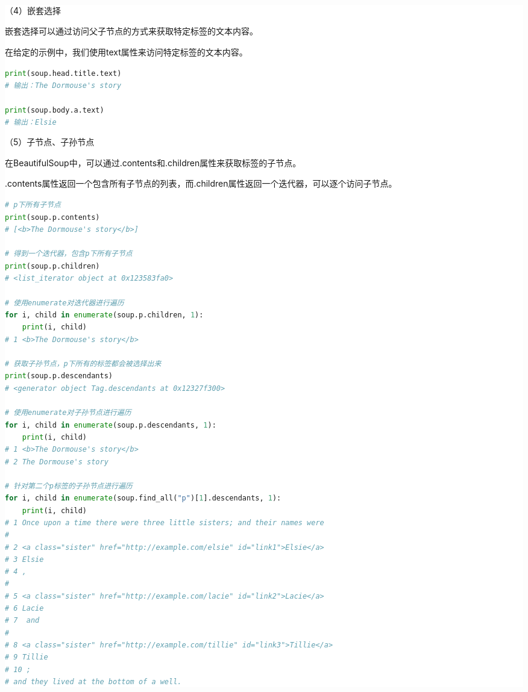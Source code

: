 
（4）嵌套选择

嵌套选择可以通过访问父子节点的方式来获取特定标签的文本内容。

在给定的示例中，我们使用text属性来访问特定标签的文本内容。

```python
print(soup.head.title.text)  
# 输出：The Dormouse's story

print(soup.body.a.text)  
# 输出：Elsie
```

（5）子节点、子孙节点

在BeautifulSoup中，可以通过.contents和.children属性来获取标签的子节点。

.contents属性返回一个包含所有子节点的列表，而.children属性返回一个迭代器，可以逐个访问子节点。

```python
# p下所有子节点
print(soup.p.contents)
# [<b>The Dormouse's story</b>]

# 得到一个迭代器，包含p下所有子节点
print(soup.p.children)
# <list_iterator object at 0x123583fa0>

# 使用enumerate对迭代器进行遍历
for i, child in enumerate(soup.p.children, 1):
    print(i, child)
# 1 <b>The Dormouse's story</b>

# 获取子孙节点，p下所有的标签都会被选择出来
print(soup.p.descendants)
# <generator object Tag.descendants at 0x12327f300>

# 使用enumerate对子孙节点进行遍历
for i, child in enumerate(soup.p.descendants, 1):
    print(i, child)
# 1 <b>The Dormouse's story</b>
# 2 The Dormouse's story

# 针对第二个p标签的子孙节点进行遍历
for i, child in enumerate(soup.find_all("p")[1].descendants, 1):
    print(i, child)
# 1 Once upon a time there were three little sisters; and their names were
#
# 2 <a class="sister" href="http://example.com/elsie" id="link1">Elsie</a>
# 3 Elsie
# 4 ,
#
# 5 <a class="sister" href="http://example.com/lacie" id="link2">Lacie</a>
# 6 Lacie
# 7  and
#
# 8 <a class="sister" href="http://example.com/tillie" id="link3">Tillie</a>
# 9 Tillie
# 10 ;
# and they lived at the bottom of a well.
```
